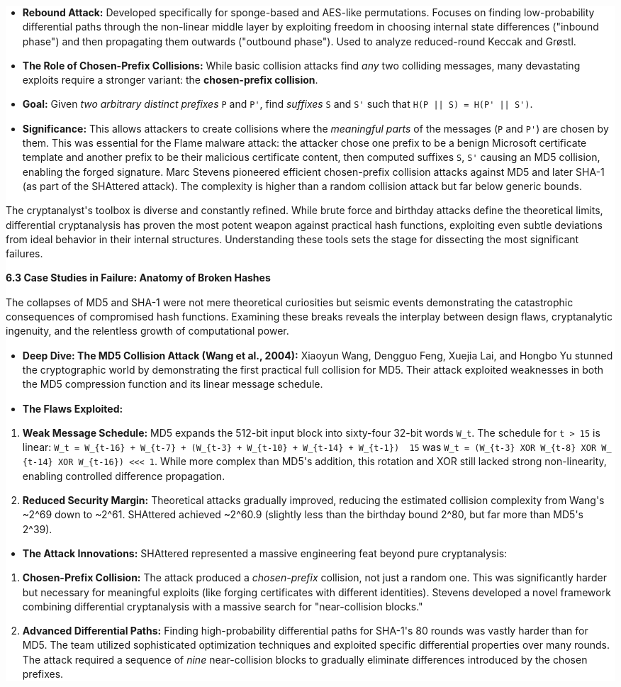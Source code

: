 *   **Rebound Attack:** Developed specifically for sponge-based and AES-like permutations. Focuses on finding low-probability differential paths through the non-linear middle layer by exploiting freedom in choosing internal state differences ("inbound phase") and then propagating them outwards ("outbound phase"). Used to analyze reduced-round Keccak and Grøstl.

*   **The Role of Chosen-Prefix Collisions:** While basic collision attacks find *any* two colliding messages, many devastating exploits require a stronger variant: the **chosen-prefix collision**.

*   **Goal:** Given *two arbitrary distinct prefixes* `P` and `P'`, find *suffixes* `S` and `S'` such that `H(P || S) = H(P' || S')`.

*   **Significance:** This allows attackers to create collisions where the *meaningful parts* of the messages (`P` and `P'`) are chosen by them. This was essential for the Flame malware attack: the attacker chose one prefix to be a benign Microsoft certificate template and another prefix to be their malicious certificate content, then computed suffixes `S`, `S'` causing an MD5 collision, enabling the forged signature. Marc Stevens pioneered efficient chosen-prefix collision attacks against MD5 and later SHA-1 (as part of the SHAttered attack). The complexity is higher than a random collision attack but far below generic bounds.

The cryptanalyst's toolbox is diverse and constantly refined. While brute force and birthday attacks define the theoretical limits, differential cryptanalysis has proven the most potent weapon against practical hash functions, exploiting even subtle deviations from ideal behavior in their internal structures. Understanding these tools sets the stage for dissecting the most significant failures.

**6.3 Case Studies in Failure: Anatomy of Broken Hashes**

The collapses of MD5 and SHA-1 were not mere theoretical curiosities but seismic events demonstrating the catastrophic consequences of compromised hash functions. Examining these breaks reveals the interplay between design flaws, cryptanalytic ingenuity, and the relentless growth of computational power.

*   **Deep Dive: The MD5 Collision Attack (Wang et al., 2004):** Xiaoyun Wang, Dengguo Feng, Xuejia Lai, and Hongbo Yu stunned the cryptographic world by demonstrating the first practical full collision for MD5. Their attack exploited weaknesses in both the MD5 compression function and its linear message schedule.

*   **The Flaws Exploited:**

1.  **Weak Message Schedule:** MD5 expands the 512-bit input block into sixty-four 32-bit words `W_t`. The schedule for `t > 15` is linear: `W_t = W_{t-16} + W_{t-7} + (W_{t-3} + W_{t-10} + W_{t-14} + W_{t-1})  15` was `W_t = (W_{t-3} XOR W_{t-8} XOR W_{t-14} XOR W_{t-16}) <<< 1`. While more complex than MD5's addition, this rotation and XOR still lacked strong non-linearity, enabling controlled difference propagation.

2.  **Reduced Security Margin:** Theoretical attacks gradually improved, reducing the estimated collision complexity from Wang's ~2^69 down to ~2^61. SHAttered achieved ~2^60.9 (slightly less than the birthday bound 2^80, but far more than MD5's 2^39).

*   **The Attack Innovations:** SHAttered represented a massive engineering feat beyond pure cryptanalysis:

1.  **Chosen-Prefix Collision:** The attack produced a *chosen-prefix* collision, not just a random one. This was significantly harder but necessary for meaningful exploits (like forging certificates with different identities). Stevens developed a novel framework combining differential cryptanalysis with a massive search for "near-collision blocks."

2.  **Advanced Differential Paths:** Finding high-probability differential paths for SHA-1's 80 rounds was vastly harder than for MD5. The team utilized sophisticated optimization techniques and exploited specific differential properties over many rounds. The attack required a sequence of *nine* near-collision blocks to gradually eliminate differences introduced by the chosen prefixes.
